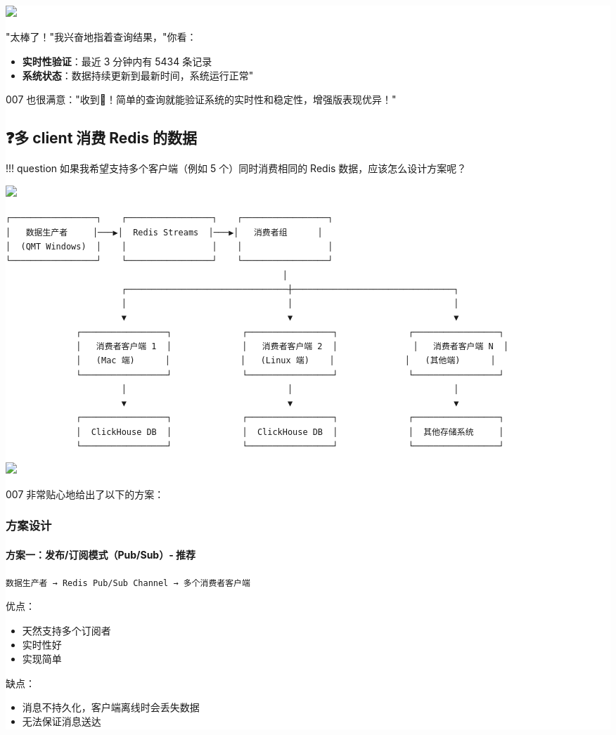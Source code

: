 ![](8_05.png)

"太棒了！"我兴奋地指着查询结果，"你看：
- **实时性验证**：最近 3 分钟内有 5434 条记录
- **系统状态**：数据持续更新到最新时间，系统运行正常"

007 也很满意："收到🫡！简单的查询就能验证系统的实时性和稳定性，增强版表现优异！"

## ❓多 client 消费 Redis 的数据

!!! question
    如果我希望支持多个客户端（例如 5 个）同时消费相同的 Redis 数据，应该怎么设计方案呢？

![](8_11.png)

```
┌─────────────────┐    ┌─────────────────┐    ┌─────────────────┐
│   数据生产者     │───▶│  Redis Streams  │───▶│   消费者组      │
│  (QMT Windows)  │    │                 │    │                 │
└─────────────────┘    └─────────────────┘    └─────────────────┘
                                                       │
                       ┌────────────────────────────────┼────────────────────────────────┐
                       │                                │                                │
                       ▼                                ▼                                ▼
              ┌─────────────────┐              ┌─────────────────┐              ┌─────────────────┐
              │   消费者客户端 1  │              │   消费者客户端 2  │               │   消费者客户端 N  │
              │   (Mac 端)      │              │   (Linux 端)    │              │   (其他端)      │
              └─────────────────┘              └─────────────────┘              └─────────────────┘
                       │                                │                                │
                       ▼                                ▼                                ▼
              ┌─────────────────┐              ┌─────────────────┐              ┌─────────────────┐
              │  ClickHouse DB  │              │  ClickHouse DB  │              │  其他存储系统     │
              └─────────────────┘              └─────────────────┘              └─────────────────┘
```

![](8_06.png)

007 非常贴心地给出了以下的方案：

### 方案设计
#### 方案一：发布/订阅模式（Pub/Sub）- 推荐
```
数据生产者 → Redis Pub/Sub Channel → 多个消费者客户端
```
优点：
- 天然支持多个订阅者
- 实时性好
- 实现简单

缺点：
- 消息不持久化，客户端离线时会丢失数据
- 无法保证消息送达
